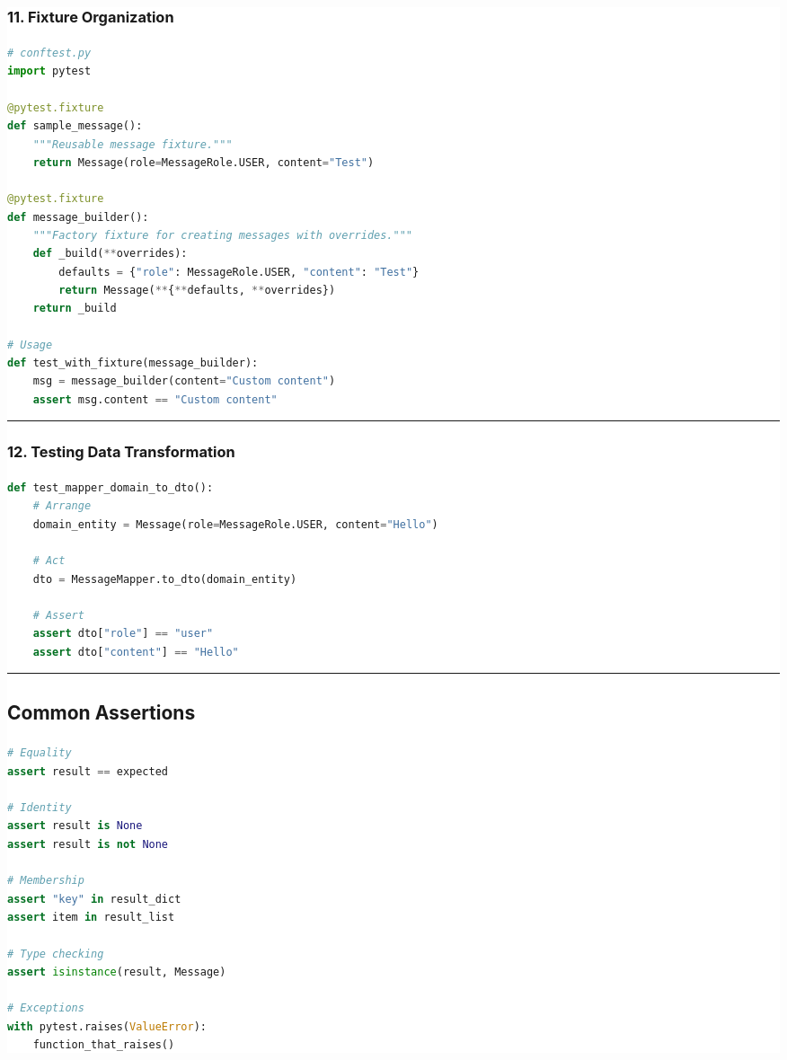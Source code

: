 
### 11. Fixture Organization

```python
# conftest.py
import pytest

@pytest.fixture
def sample_message():
    """Reusable message fixture."""
    return Message(role=MessageRole.USER, content="Test")

@pytest.fixture
def message_builder():
    """Factory fixture for creating messages with overrides."""
    def _build(**overrides):
        defaults = {"role": MessageRole.USER, "content": "Test"}
        return Message(**{**defaults, **overrides})
    return _build

# Usage
def test_with_fixture(message_builder):
    msg = message_builder(content="Custom content")
    assert msg.content == "Custom content"
```

---

### 12. Testing Data Transformation

```python
def test_mapper_domain_to_dto():
    # Arrange
    domain_entity = Message(role=MessageRole.USER, content="Hello")

    # Act
    dto = MessageMapper.to_dto(domain_entity)

    # Assert
    assert dto["role"] == "user"
    assert dto["content"] == "Hello"
```

---

## Common Assertions

```python
# Equality
assert result == expected

# Identity
assert result is None
assert result is not None

# Membership
assert "key" in result_dict
assert item in result_list

# Type checking
assert isinstance(result, Message)

# Exceptions
with pytest.raises(ValueError):
    function_that_raises()
```